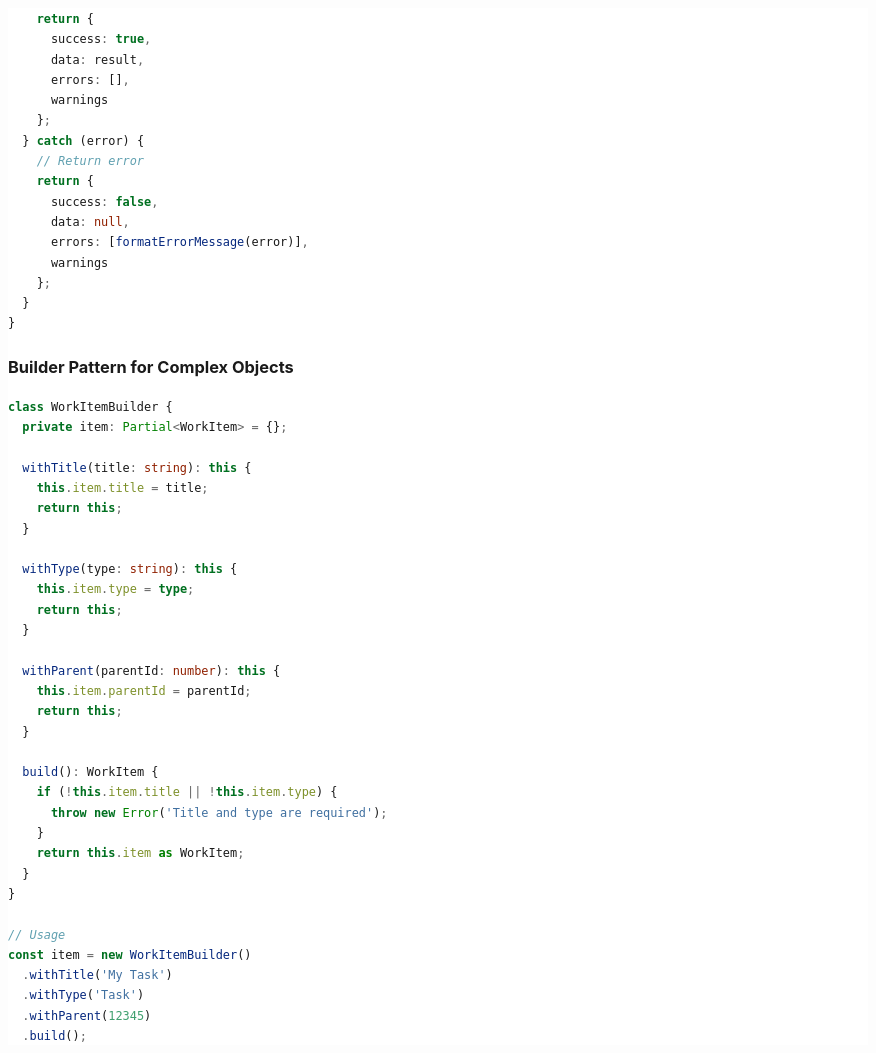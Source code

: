```typescript
    return {
      success: true,
      data: result,
      errors: [],
      warnings
    };
  } catch (error) {
    // Return error
    return {
      success: false,
      data: null,
      errors: [formatErrorMessage(error)],
      warnings
    };
  }
}
```

### Builder Pattern for Complex Objects

```typescript
class WorkItemBuilder {
  private item: Partial<WorkItem> = {};

  withTitle(title: string): this {
    this.item.title = title;
    return this;
  }

  withType(type: string): this {
    this.item.type = type;
    return this;
  }

  withParent(parentId: number): this {
    this.item.parentId = parentId;
    return this;
  }

  build(): WorkItem {
    if (!this.item.title || !this.item.type) {
      throw new Error('Title and type are required');
    }
    return this.item as WorkItem;
  }
}

// Usage
const item = new WorkItemBuilder()
  .withTitle('My Task')
  .withType('Task')
  .withParent(12345)
  .build();
```
